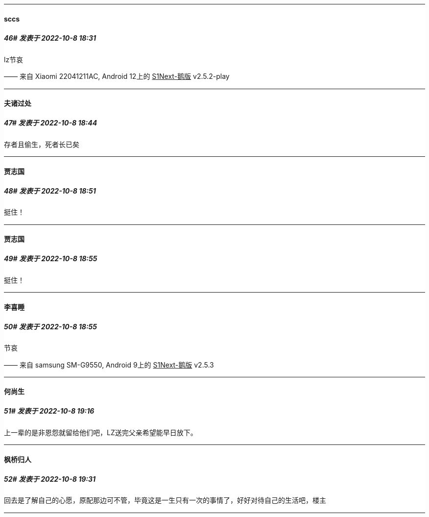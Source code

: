 *****

####  sccs  
##### 46#       发表于 2022-10-8 18:31

lz节哀

—— 来自 Xiaomi 22041211AC, Android 12上的 [S1Next-鹅版](https://github.com/ykrank/S1-Next/releases) v2.5.2-play

*****

####  夫诸过处  
##### 47#       发表于 2022-10-8 18:44

存者且偷生，死者长已矣

*****

####  贾志国  
##### 48#       发表于 2022-10-8 18:51

挺住！

*****

####  贾志国  
##### 49#       发表于 2022-10-8 18:55

挺住！

*****

####  李喜睡  
##### 50#       发表于 2022-10-8 18:55

节哀

—— 来自 samsung SM-G9550, Android 9上的 [S1Next-鹅版](https://github.com/ykrank/S1-Next/releases) v2.5.3

*****

####  何尚生  
##### 51#       发表于 2022-10-8 19:16

上一辈的是非恩怨就留给他们吧，LZ送完父亲希望能早日放下。

*****

####  枫桥归人  
##### 52#       发表于 2022-10-8 19:31

回去是了解自己的心愿，原配那边可不管，毕竟这是一生只有一次的事情了，好好对待自己的生活吧，楼主

*****
